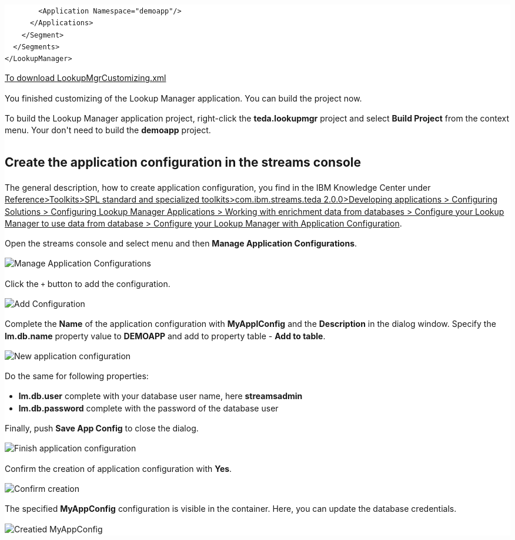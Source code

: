             <Application Namespace="demoapp"/>
          </Applications>
        </Segment>
      </Segments>
    </LookupManager>
 
 [To download LookupMgrCustomizing.xml](LookupMgrCustomizing.xml)
 
You finished customizing of the Lookup Manager application. You can build the project now.

To build the Lookup Manager application project, right-click the **teda.lookupmgr** project and select **Build Project** from the context menu.
Your don't need to build the **demoapp** project.

## Create the application configuration in the streams console

The general description, how to create application configuration, you find in the IBM Knowledge Center under [Reference>Toolkits>SPL standard and specialized toolkits>com.ibm.streams.teda 2.0.0>Developing applications > Configuring Solutions > Configuring Lookup Manager Applications > Working with enrichment data from databases > Configure your Lookup Manager to use data from database > Configure your Lookup Manager with Application Configuration](http://www.ibm.com/support/knowledgecenter/SSCRJU_4.2.0/com.ibm.streams.toolkits.doc/spldoc/dita/tk$com.ibm.streams.teda/tk$com.ibm.streams.teda$101.html).

Open the streams console and select menu and then **Manage Application Configurations**.

<img src="/streamsx.tutorial.teda/images/2.0.0/module-11/Console- Open Manage ApplConf.jpg" alt="Manage Application Configurations"/>

Click the `+` button to add the configuration.

<img src="/streamsx.tutorial.teda/images/2.0.0/module-11/Console - Add ApplConfig.jpg" alt="Add Configuration"/>

Complete the  **Name** of the application configuration with **MyApplConfig** and the **Description** in the dialog window. Specify the **lm.db.name** property value to **DEMOAPP** and add to property table - **Add to table**.

<img src="/streamsx.tutorial.teda/images/2.0.0/module-11/Console - Add fill in ApplConfig.jpg" alt="New application configuration"/>

Do the same for following properties:
* **lm.db.user** complete with your database user name,  here **streamsadmin**
* **lm.db.password** complete with the password of the database user

Finally, push **Save App Config** to close the dialog.

<img src="/streamsx.tutorial.teda/images/2.0.0/module-11/Console - Finish ApplConfig.jpg" alt="Finish application configuration"/>

Confirm the creation of application configuration with **Yes**.

<img src="/streamsx.tutorial.teda/images/2.0.0/module-11/Console - Confirm Creation ApplConfig.jpg" alt="Confirm creation"/>

The specified **MyAppConfig** configuration is visible in the container. Here, you can update the database credentials.

<img src="/streamsx.tutorial.teda/images/2.0.0/module-11/Console - Created ApplConfig.jpg" alt="Creatied MyAppConfig"/>
